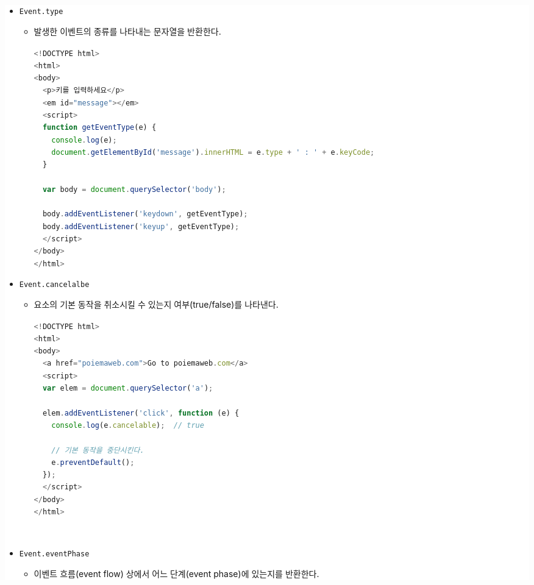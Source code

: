 


- `Event.type`

  - 발생한 이벤트의 종류를 나타내는 문자열을 반환한다.

    ```js
    <!DOCTYPE html>
    <html>
    <body>
      <p>키를 입력하세요</p>
      <em id="message"></em>
      <script>
      function getEventType(e) {
        console.log(e);
        document.getElementById('message').innerHTML = e.type + ' : ' + e.keyCode;
      }

      var body = document.querySelector('body');

      body.addEventListener('keydown', getEventType);
      body.addEventListener('keyup', getEventType);
      </script>
    </body>
    </html>
    ```



- `Event.cancelalbe`

  - 요소의 기본 동작을 취소시킬 수 있는지 여부(true/false)를 나타낸다.

    ```js
    <!DOCTYPE html>
    <html>
    <body>
      <a href="poiemaweb.com">Go to poiemaweb.com</a>
      <script>
      var elem = document.querySelector('a');

      elem.addEventListener('click', function (e) {
        console.log(e.cancelable);  // true

        // 기본 동작을 중단시킨다.
        e.preventDefault();
      });
      </script>
    </body>
    </html>
    ```

  ​

- `Event.eventPhase`

  - 이벤트 흐름(event flow) 상에서 어느 단계(event phase)에 있는지를 반환한다.
